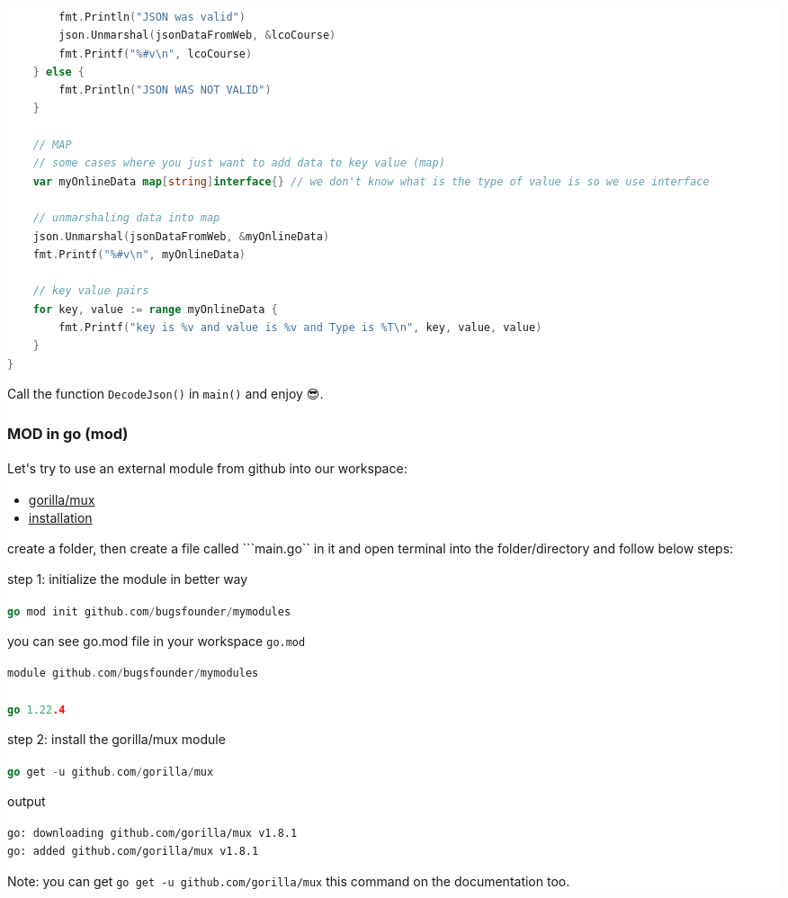 ```go
		fmt.Println("JSON was valid")
		json.Unmarshal(jsonDataFromWeb, &lcoCourse)
		fmt.Printf("%#v\n", lcoCourse)
	} else {
		fmt.Println("JSON WAS NOT VALID")
	}

	// MAP
	// some cases where you just want to add data to key value (map)
	var myOnlineData map[string]interface{} // we don't know what is the type of value is so we use interface

	// unmarshaling data into map
	json.Unmarshal(jsonDataFromWeb, &myOnlineData)
	fmt.Printf("%#v\n", myOnlineData)

	// key value pairs
	for key, value := range myOnlineData {
		fmt.Printf("key is %v and value is %v and Type is %T\n", key, value, value)
	}
}
```
Call the function ```DecodeJson()``` in ```main()``` and enjoy 😎.

### MOD in go (mod)
Let's try to use an external module from github into our workspace:
- [gorilla/mux](https://github.com/gorilla/mux?tab=readme-ov-file)
- [installation](https://github.com/gorilla/mux?tab=readme-ov-file#install)

create a folder, then create a file called ```main.go`` in it and open terminal into the folder/directory and follow below steps:

step 1: initialize the module in better way
```go
go mod init github.com/bugsfounder/mymodules
```
you can see go.mod file in your workspace
```go.mod```
```go
module github.com/bugsfounder/mymodules

go 1.22.4
```
step 2: install the gorilla/mux module
```go
go get -u github.com/gorilla/mux
```
output
```output
go: downloading github.com/gorilla/mux v1.8.1
go: added github.com/gorilla/mux v1.8.1
```
Note: you can get ```go get -u github.com/gorilla/mux``` this command on the documentation too.
